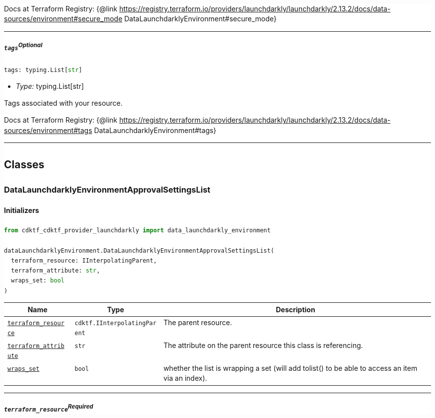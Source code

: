 Docs at Terraform Registry: {@link https://registry.terraform.io/providers/launchdarkly/launchdarkly/2.13.2/docs/data-sources/environment#secure_mode DataLaunchdarklyEnvironment#secure_mode}

---

##### `tags`<sup>Optional</sup> <a name="tags" id="@cdktf/provider-launchdarkly.dataLaunchdarklyEnvironment.DataLaunchdarklyEnvironmentConfig.property.tags"></a>

```python
tags: typing.List[str]
```

- *Type:* typing.List[str]

Tags associated with your resource.

Docs at Terraform Registry: {@link https://registry.terraform.io/providers/launchdarkly/launchdarkly/2.13.2/docs/data-sources/environment#tags DataLaunchdarklyEnvironment#tags}

---

## Classes <a name="Classes" id="Classes"></a>

### DataLaunchdarklyEnvironmentApprovalSettingsList <a name="DataLaunchdarklyEnvironmentApprovalSettingsList" id="@cdktf/provider-launchdarkly.dataLaunchdarklyEnvironment.DataLaunchdarklyEnvironmentApprovalSettingsList"></a>

#### Initializers <a name="Initializers" id="@cdktf/provider-launchdarkly.dataLaunchdarklyEnvironment.DataLaunchdarklyEnvironmentApprovalSettingsList.Initializer"></a>

```python
from cdktf_cdktf_provider_launchdarkly import data_launchdarkly_environment

dataLaunchdarklyEnvironment.DataLaunchdarklyEnvironmentApprovalSettingsList(
  terraform_resource: IInterpolatingParent,
  terraform_attribute: str,
  wraps_set: bool
)
```

| **Name** | **Type** | **Description** |
| --- | --- | --- |
| <code><a href="#@cdktf/provider-launchdarkly.dataLaunchdarklyEnvironment.DataLaunchdarklyEnvironmentApprovalSettingsList.Initializer.parameter.terraformResource">terraform_resource</a></code> | <code>cdktf.IInterpolatingParent</code> | The parent resource. |
| <code><a href="#@cdktf/provider-launchdarkly.dataLaunchdarklyEnvironment.DataLaunchdarklyEnvironmentApprovalSettingsList.Initializer.parameter.terraformAttribute">terraform_attribute</a></code> | <code>str</code> | The attribute on the parent resource this class is referencing. |
| <code><a href="#@cdktf/provider-launchdarkly.dataLaunchdarklyEnvironment.DataLaunchdarklyEnvironmentApprovalSettingsList.Initializer.parameter.wrapsSet">wraps_set</a></code> | <code>bool</code> | whether the list is wrapping a set (will add tolist() to be able to access an item via an index). |

---

##### `terraform_resource`<sup>Required</sup> <a name="terraform_resource" id="@cdktf/provider-launchdarkly.dataLaunchdarklyEnvironment.DataLaunchdarklyEnvironmentApprovalSettingsList.Initializer.parameter.terraformResource"></a>
